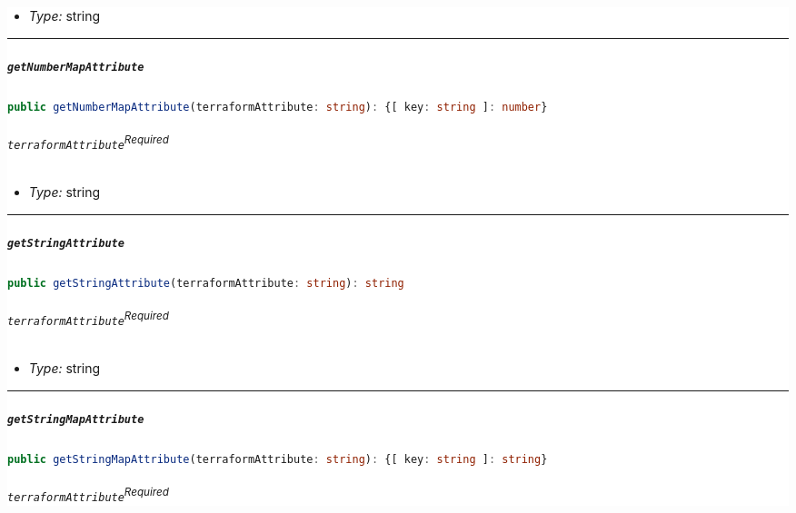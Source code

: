 - *Type:* string

---

##### `getNumberMapAttribute` <a name="getNumberMapAttribute" id="@cdktf/provider-azurerm.dataFactoryIntegrationRuntimeAzure.DataFactoryIntegrationRuntimeAzureTimeoutsOutputReference.getNumberMapAttribute"></a>

```typescript
public getNumberMapAttribute(terraformAttribute: string): {[ key: string ]: number}
```

###### `terraformAttribute`<sup>Required</sup> <a name="terraformAttribute" id="@cdktf/provider-azurerm.dataFactoryIntegrationRuntimeAzure.DataFactoryIntegrationRuntimeAzureTimeoutsOutputReference.getNumberMapAttribute.parameter.terraformAttribute"></a>

- *Type:* string

---

##### `getStringAttribute` <a name="getStringAttribute" id="@cdktf/provider-azurerm.dataFactoryIntegrationRuntimeAzure.DataFactoryIntegrationRuntimeAzureTimeoutsOutputReference.getStringAttribute"></a>

```typescript
public getStringAttribute(terraformAttribute: string): string
```

###### `terraformAttribute`<sup>Required</sup> <a name="terraformAttribute" id="@cdktf/provider-azurerm.dataFactoryIntegrationRuntimeAzure.DataFactoryIntegrationRuntimeAzureTimeoutsOutputReference.getStringAttribute.parameter.terraformAttribute"></a>

- *Type:* string

---

##### `getStringMapAttribute` <a name="getStringMapAttribute" id="@cdktf/provider-azurerm.dataFactoryIntegrationRuntimeAzure.DataFactoryIntegrationRuntimeAzureTimeoutsOutputReference.getStringMapAttribute"></a>

```typescript
public getStringMapAttribute(terraformAttribute: string): {[ key: string ]: string}
```

###### `terraformAttribute`<sup>Required</sup> <a name="terraformAttribute" id="@cdktf/provider-azurerm.dataFactoryIntegrationRuntimeAzure.DataFactoryIntegrationRuntimeAzureTimeoutsOutputReference.getStringMapAttribute.parameter.terraformAttribute"></a>
